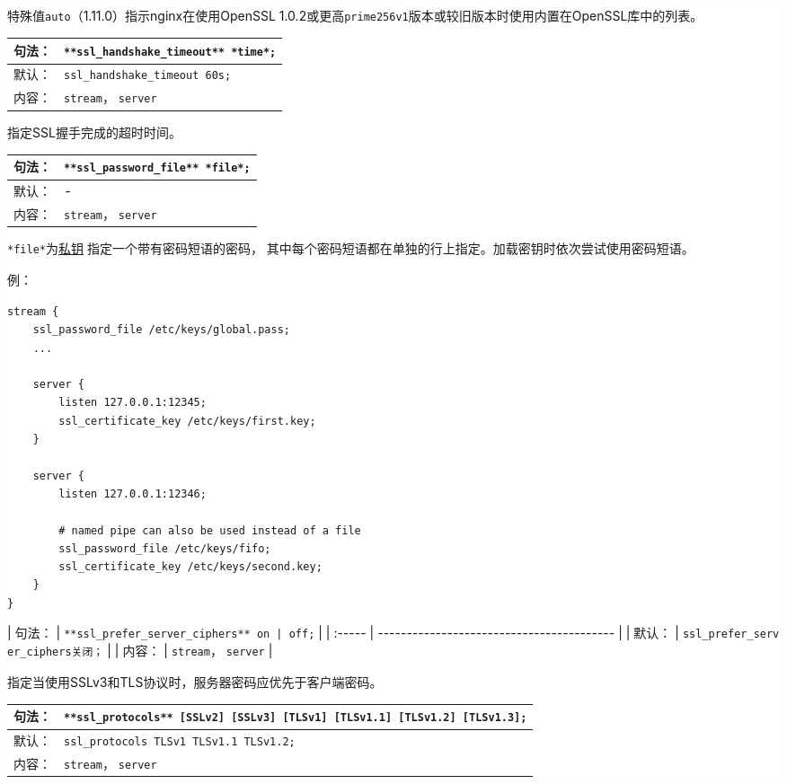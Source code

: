特殊值`auto`（1.11.0）指示nginx在使用OpenSSL 1.0.2或更高`prime256v1`版本或较旧版本时使用内置在OpenSSL库中的列表。



| 句法： | `**ssl_handshake_timeout** *time*;` |
| :----- | ----------------------------------- |
| 默认： | `ssl_handshake_timeout 60s;`        |
| 内容： | `stream`， `server`                 |

指定SSL握手完成的超时时间。



| 句法： | `**ssl_password_file** *file*;` |
| :----- | ------------------------------- |
| 默认： | -                               |
| 内容： | `stream`， `server`             |

`*file*`为[私钥](https://nginx.org/en/docs/stream/ngx_stream_ssl_module.html#ssl_certificate_key) 指定一个带有密码短语的密码， 其中每个密码短语都在单独的行上指定。加载密钥时依次尝试使用密码短语。

例：

```
stream {
    ssl_password_file /etc/keys/global.pass;
    ...

    server {
        listen 127.0.0.1:12345;
        ssl_certificate_key /etc/keys/first.key;
    }

    server {
        listen 127.0.0.1:12346;

        # named pipe can also be used instead of a file
        ssl_password_file /etc/keys/fifo;
        ssl_certificate_key /etc/keys/second.key;
    }
}
```



| 句法： | `**ssl_prefer_server_ciphers** on | off;` |
| :----- | ----------------------------------------- |
| 默认： | `ssl_prefer_server_ciphers关闭；`         |
| 内容： | `stream`， `server`                       |

指定当使用SSLv3和TLS协议时，服务器密码应优先于客户端密码。



| 句法： | `**ssl_protocols** [SSLv2] [SSLv3] [TLSv1] [TLSv1.1] [TLSv1.2] [TLSv1.3];` |
| :----- | ------------------------------------------------------------ |
| 默认： | `ssl_protocols TLSv1 TLSv1.1 TLSv1.2;`                       |
| 内容： | `stream`， `server`                                          |

